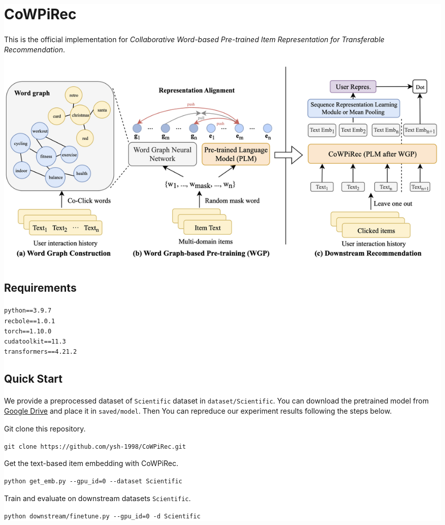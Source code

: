 # CoWPiRec

This is the official implementation for *Collaborative Word-based Pre-trained Item Representation for Transferable Recommendation*.

<div align=center>
<img src="CoWPiRec.png" alt="CoWPiRec.png" width="100%" />
</div>

## Requirements

```
python==3.9.7
recbole==1.0.1
torch==1.10.0
cudatoolkit==11.3
transformers==4.21.2
```

## Quick Start

We provide a preprocessed dataset of ```Scientific``` dataset in ```dataset/Scientific```. You can download the pretrained model from [Google Drive](https://drive.google.com/drive/folders/1VzGNSaEFp8T3ongi5mIHAeCf1gDQxhSS?usp=sharing) and place it in ```saved/model```. Then You can repreduce our experiment results following the steps below.

Git clone this repository.
```
git clone https://github.com/ysh-1998/CoWPiRec.git
```
Get the text-based item embedding with CoWPiRec.
```
python get_emb.py --gpu_id=0 --dataset Scientific
```
Train and evaluate on downstream datasets ```Scientific```.
```
python downstream/finetune.py --gpu_id=0 -d Scientific
```
